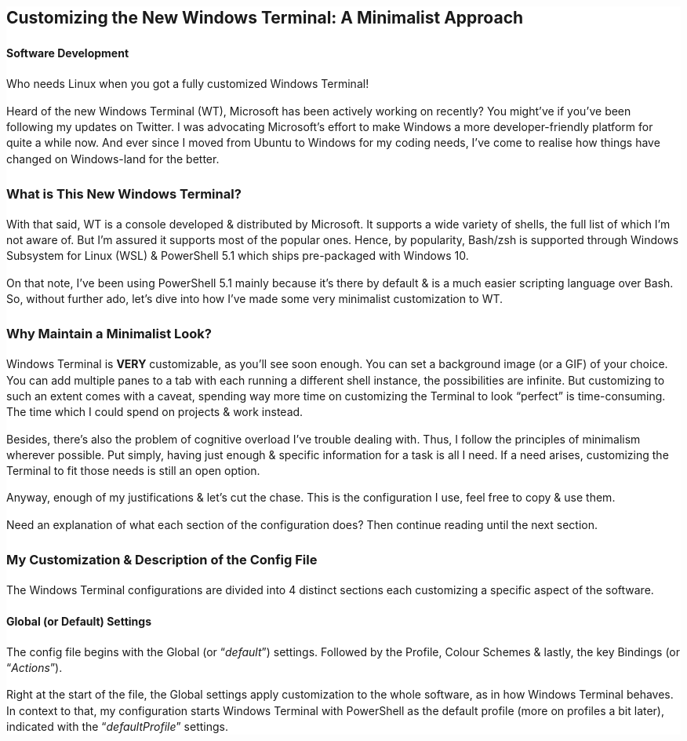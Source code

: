 ## Customizing the New Windows Terminal: A Minimalist Approach

#### Software Development

Who needs Linux when you got a fully customized Windows Terminal!

Heard of the new Windows Terminal (WT), Microsoft has been actively working on recently? You might’ve if you’ve been following my updates on Twitter. I was advocating Microsoft’s effort to make Windows a more developer-friendly platform for quite a while now. And ever since I moved from Ubuntu to Windows for my coding needs, I’ve come to realise how things have changed on Windows-land for the better.

### What is This New Windows Terminal?

With that said, WT is a console developed & distributed by Microsoft. It supports a wide variety of shells, the full list of which I’m not aware of. But I’m assured it supports most of the popular ones. Hence, by popularity, Bash/zsh is supported through Windows Subsystem for Linux (WSL) & PowerShell 5.1 which ships pre-packaged with Windows 10.

On that note, I’ve been using PowerShell 5.1 mainly because it’s there by default & is a much easier scripting language over Bash. So, without further ado, let’s dive into how I’ve made some very minimalist customization to WT.

### Why Maintain a Minimalist Look?

Windows Terminal is **VERY** customizable, as you’ll see soon enough. You can set a background image (or a GIF) of your choice. You can add multiple panes to a tab with each running a different shell instance, the possibilities are infinite. But customizing to such an extent comes with a caveat, spending way more time on customizing the Terminal to look “perfect” is time-consuming. The time which I could spend on projects & work instead.

Besides, there’s also the problem of cognitive overload I’ve trouble dealing with. Thus, I follow the principles of minimalism wherever possible. Put simply, having just enough & specific information for a task is all I need. If a need arises, customizing the Terminal to fit those needs is still an open option.

Anyway, enough of my justifications & let’s cut the chase. This is the configuration I use, feel free to copy & use them.

Need an explanation of what each section of the configuration does? Then continue reading until the next section.

### My Customization & Description of the Config File

The Windows Terminal configurations are divided into 4 distinct sections each customizing a specific aspect of the software.

#### Global (or Default) Settings

The config file begins with the Global (or “*default*”) settings. Followed by the Profile, Colour Schemes & lastly, the key Bindings (or “*Actions*”).

Right at the start of the file, the Global settings apply customization to the whole software, as in how Windows Terminal behaves. In context to that, my configuration starts Windows Terminal with PowerShell as the default profile (more on profiles a bit later), indicated with the “*defaultProfile*” settings.
